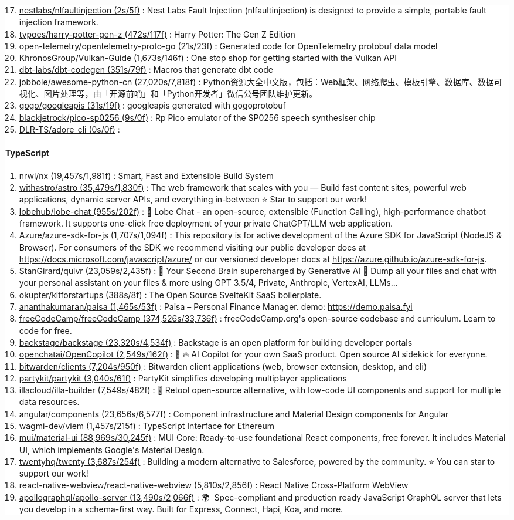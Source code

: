 17. [nestlabs/nlfaultinjection (2s/5f)](https://github.com/nestlabs/nlfaultinjection) : Nest Labs Fault Injection (nlfaultinjection) is designed to provide a simple, portable fault injection framework.
18. [typoes/harry-potter-gen-z (472s/117f)](https://github.com/typoes/harry-potter-gen-z) : Harry Potter: The Gen Z Edition
19. [open-telemetry/opentelemetry-proto-go (21s/23f)](https://github.com/open-telemetry/opentelemetry-proto-go) : Generated code for OpenTelemetry protobuf data model
20. [KhronosGroup/Vulkan-Guide (1,673s/146f)](https://github.com/KhronosGroup/Vulkan-Guide) : One stop shop for getting started with the Vulkan API
21. [dbt-labs/dbt-codegen (351s/79f)](https://github.com/dbt-labs/dbt-codegen) : Macros that generate dbt code
22. [jobbole/awesome-python-cn (27,020s/7,818f)](https://github.com/jobbole/awesome-python-cn) : Python资源大全中文版，包括：Web框架、网络爬虫、模板引擎、数据库、数据可视化、图片处理等，由「开源前哨」和「Python开发者」微信公号团队维护更新。
23. [gogo/googleapis (31s/19f)](https://github.com/gogo/googleapis) : googleapis generated with gogoprotobuf
24. [blackjetrock/pico-sp0256 (9s/0f)](https://github.com/blackjetrock/pico-sp0256) : Rp Pico emulator of the SP0256 speech synthesiser chip
25. [DLR-TS/adore_cli (0s/0f)](https://github.com/DLR-TS/adore_cli) : 

#### TypeScript
1. [nrwl/nx (19,457s/1,981f)](https://github.com/nrwl/nx) : Smart, Fast and Extensible Build System
2. [withastro/astro (35,479s/1,830f)](https://github.com/withastro/astro) : The web framework that scales with you — Build fast content sites, powerful web applications, dynamic server APIs, and everything in-between ⭐️ Star to support our work!
3. [lobehub/lobe-chat (955s/202f)](https://github.com/lobehub/lobe-chat) : 🤖 Lobe Chat - an open-source, extensible (Function Calling), high-performance chatbot framework. It supports one-click free deployment of your private ChatGPT/LLM web application.
4. [Azure/azure-sdk-for-js (1,707s/1,094f)](https://github.com/Azure/azure-sdk-for-js) : This repository is for active development of the Azure SDK for JavaScript (NodeJS & Browser). For consumers of the SDK we recommend visiting our public developer docs at https://docs.microsoft.com/javascript/azure/ or our versioned developer docs at https://azure.github.io/azure-sdk-for-js.
5. [StanGirard/quivr (23,059s/2,435f)](https://github.com/StanGirard/quivr) : 🧠 Your Second Brain supercharged by Generative AI 🧠 Dump all your files and chat with your personal assistant on your files & more using GPT 3.5/4, Private, Anthropic, VertexAI, LLMs...
6. [okupter/kitforstartups (388s/8f)](https://github.com/okupter/kitforstartups) : The Open Source SvelteKit SaaS boilerplate.
7. [ananthakumaran/paisa (1,465s/53f)](https://github.com/ananthakumaran/paisa) : Paisa – Personal Finance Manager. demo: https://demo.paisa.fyi
8. [freeCodeCamp/freeCodeCamp (374,526s/33,736f)](https://github.com/freeCodeCamp/freeCodeCamp) : freeCodeCamp.org's open-source codebase and curriculum. Learn to code for free.
9. [backstage/backstage (23,320s/4,534f)](https://github.com/backstage/backstage) : Backstage is an open platform for building developer portals
10. [openchatai/OpenCopilot (2,549s/162f)](https://github.com/openchatai/OpenCopilot) : 🤖 🔥 AI Copilot for your own SaaS product. Open source AI sidekick for everyone.
11. [bitwarden/clients (7,204s/950f)](https://github.com/bitwarden/clients) : Bitwarden client applications (web, browser extension, desktop, and cli)
12. [partykit/partykit (3,040s/61f)](https://github.com/partykit/partykit) : PartyKit simplifies developing multiplayer applications
13. [illacloud/illa-builder (7,549s/482f)](https://github.com/illacloud/illa-builder) : 🚀 Retool open-source alternative, with low-code UI components and support for multiple data resources.
14. [angular/components (23,656s/6,577f)](https://github.com/angular/components) : Component infrastructure and Material Design components for Angular
15. [wagmi-dev/viem (1,457s/215f)](https://github.com/wagmi-dev/viem) : TypeScript Interface for Ethereum
16. [mui/material-ui (88,969s/30,245f)](https://github.com/mui/material-ui) : MUI Core: Ready-to-use foundational React components, free forever. It includes Material UI, which implements Google's Material Design.
17. [twentyhq/twenty (3,687s/254f)](https://github.com/twentyhq/twenty) : Building a modern alternative to Salesforce, powered by the community. ⭐️ You can star to support our work!
18. [react-native-webview/react-native-webview (5,810s/2,856f)](https://github.com/react-native-webview/react-native-webview) : React Native Cross-Platform WebView
19. [apollographql/apollo-server (13,490s/2,066f)](https://github.com/apollographql/apollo-server) : 🌍  Spec-compliant and production ready JavaScript GraphQL server that lets you develop in a schema-first way. Built for Express, Connect, Hapi, Koa, and more.